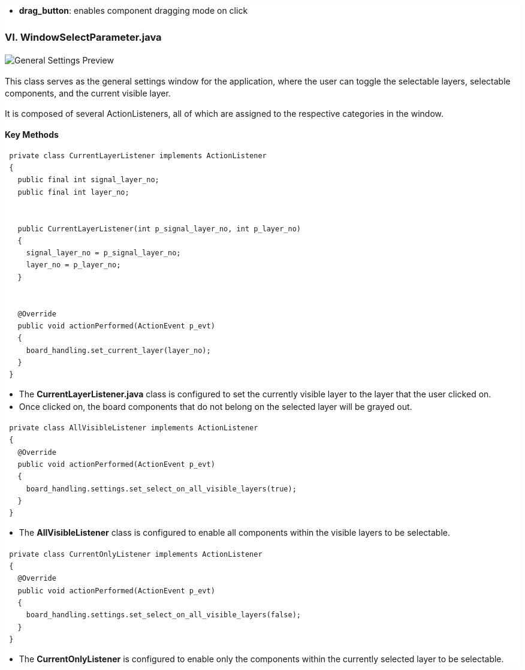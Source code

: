 - **drag_button**: enables component dragging mode on click


### VI. WindowSelectParameter.java

<img src="/docs/gui/photos/AppUI-GeneralSettings.png" alt="General Settings Preview" width="302" height="478">

This class serves as the general settings window for the application, where the user can toggle the selectable layers, selectable components, and the current visible layer.

It is composed of several ActionListeners, all of which are assigned to the respective categories in the window.

**Key Methods**

```
 private class CurrentLayerListener implements ActionListener
 {
   public final int signal_layer_no;
   public final int layer_no;


   public CurrentLayerListener(int p_signal_layer_no, int p_layer_no)
   {
     signal_layer_no = p_signal_layer_no;
     layer_no = p_layer_no;
   }


   @Override
   public void actionPerformed(ActionEvent p_evt)
   {
     board_handling.set_current_layer(layer_no);
   }
 }
```
- The **CurrentLayerListener.java** class is configured to set the currently visible layer to the layer that the user clicked on.
- Once clicked on, the board components that do not belong on the selected layer will be grayed out.

```
 private class AllVisibleListener implements ActionListener
 {
   @Override
   public void actionPerformed(ActionEvent p_evt)
   {
     board_handling.settings.set_select_on_all_visible_layers(true);
   }
 }
```
- The **AllVisibleListener** class is configured to enable all components within the visible layers to be selectable.

```
 private class CurrentOnlyListener implements ActionListener
 {
   @Override
   public void actionPerformed(ActionEvent p_evt)
   {
     board_handling.settings.set_select_on_all_visible_layers(false);
   }
 }
```
- The **CurrentOnlyListener** is configured to enable only the components within the currently selected layer to be selectable.
